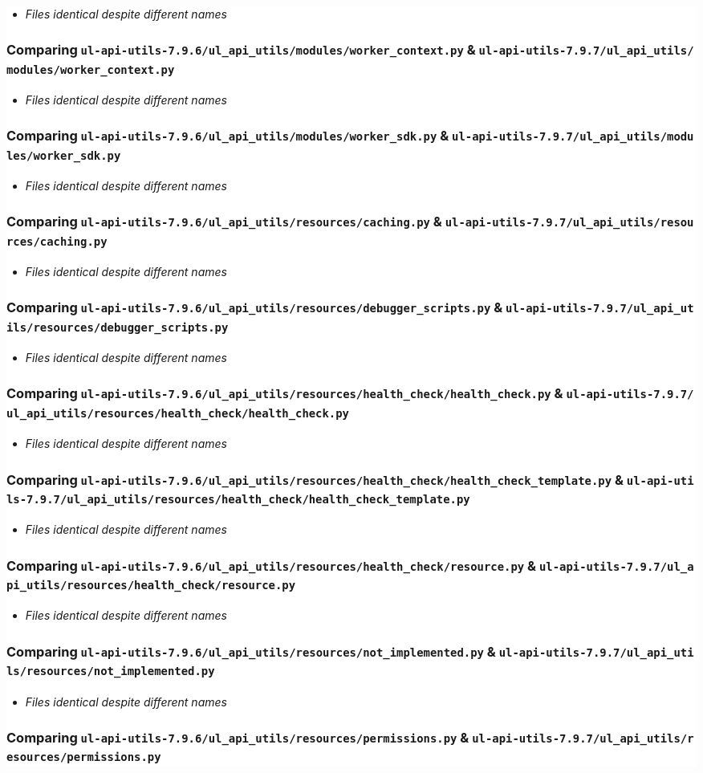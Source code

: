  * *Files identical despite different names*

### Comparing `ul-api-utils-7.9.6/ul_api_utils/modules/worker_context.py` & `ul-api-utils-7.9.7/ul_api_utils/modules/worker_context.py`

 * *Files identical despite different names*

### Comparing `ul-api-utils-7.9.6/ul_api_utils/modules/worker_sdk.py` & `ul-api-utils-7.9.7/ul_api_utils/modules/worker_sdk.py`

 * *Files identical despite different names*

### Comparing `ul-api-utils-7.9.6/ul_api_utils/resources/caching.py` & `ul-api-utils-7.9.7/ul_api_utils/resources/caching.py`

 * *Files identical despite different names*

### Comparing `ul-api-utils-7.9.6/ul_api_utils/resources/debugger_scripts.py` & `ul-api-utils-7.9.7/ul_api_utils/resources/debugger_scripts.py`

 * *Files identical despite different names*

### Comparing `ul-api-utils-7.9.6/ul_api_utils/resources/health_check/health_check.py` & `ul-api-utils-7.9.7/ul_api_utils/resources/health_check/health_check.py`

 * *Files identical despite different names*

### Comparing `ul-api-utils-7.9.6/ul_api_utils/resources/health_check/health_check_template.py` & `ul-api-utils-7.9.7/ul_api_utils/resources/health_check/health_check_template.py`

 * *Files identical despite different names*

### Comparing `ul-api-utils-7.9.6/ul_api_utils/resources/health_check/resource.py` & `ul-api-utils-7.9.7/ul_api_utils/resources/health_check/resource.py`

 * *Files identical despite different names*

### Comparing `ul-api-utils-7.9.6/ul_api_utils/resources/not_implemented.py` & `ul-api-utils-7.9.7/ul_api_utils/resources/not_implemented.py`

 * *Files identical despite different names*

### Comparing `ul-api-utils-7.9.6/ul_api_utils/resources/permissions.py` & `ul-api-utils-7.9.7/ul_api_utils/resources/permissions.py`
